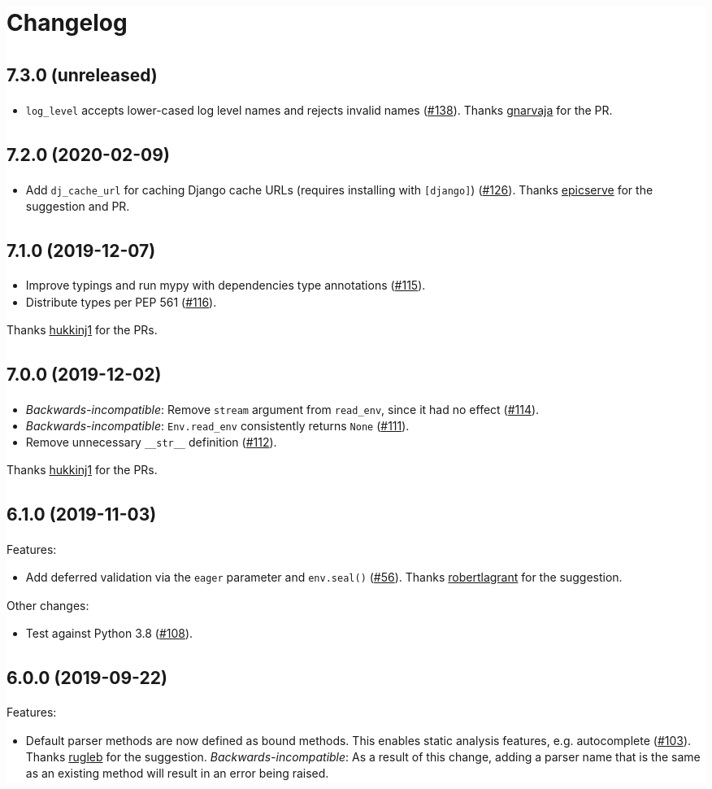 # Changelog

## 7.3.0 (unreleased)

- `log_level` accepts lower-cased log level names and rejects invalid
  names ([#138](https://github.com/sloria/environs/pull/138)).
  Thanks [gnarvaja](https://github.com/gnarvaja) for the PR.

## 7.2.0 (2020-02-09)

- Add `dj_cache_url` for caching Django cache URLs (requires installing with `[django]`)
  ([#126](https://github.com/sloria/environs/issues/126)).
  Thanks [epicserve](https://github.com/epicserve) for the suggestion and PR.

## 7.1.0 (2019-12-07)

- Improve typings and run mypy with dependencies type annotations ([#115](https://github.com/sloria/environs/pull/115)).
- Distribute types per PEP 561 ([#116](https://github.com/sloria/environs/pull/116)).

Thanks [hukkinj1](https://github.com/hukkinj1) for the PRs.

## 7.0.0 (2019-12-02)

- _Backwards-incompatible_: Remove `stream` argument from `read_env`,
  since it had no effect ([#114](https://github.com/sloria/environs/pull/114)).
- _Backwards-incompatible_: `Env.read_env` consistently returns `None`
  ([#111](https://github.com/sloria/environs/pull/111)).
- Remove unnecessary `__str__` definition ([#112](https://github.com/sloria/environs/pull/112)).

Thanks [hukkinj1](https://github.com/hukkinj1) for the PRs.

## 6.1.0 (2019-11-03)

Features:

- Add deferred validation via the `eager` parameter and `env.seal()` ([#56](https://github.com/sloria/environs/issues/56)).
  Thanks [robertlagrant](https://github.com/robertlagrant) for the suggestion.

Other changes:

- Test against Python 3.8 ([#108](https://github.com/sloria/environs/pull/108)).

## 6.0.0 (2019-09-22)

Features:

- Default parser methods are now defined as bound methods.
  This enables static analysis features, e.g. autocomplete ([#103](https://github.com/sloria/environs/issues/103)).
  Thanks [rugleb](https://github.com/rugleb) for the suggestion.
  _Backwards-incompatible_: As a result of this change, adding a parser name that is the same as an existing method
  will result in an error being raised.
